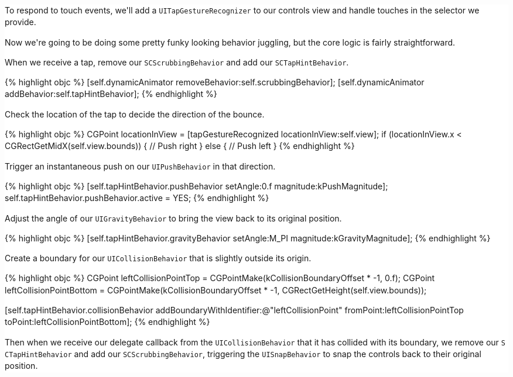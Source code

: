 To respond to touch events, we'll add a <code>UITapGestureRecognizer</code> to our controls view and handle touches in the selector we provide. 

Now we're going to be doing some pretty funky looking behavior juggling, but the core logic is fairly straightforward.

When we receive a tap, remove our <code>SCScrubbingBehavior</code> and add our <code>SCTapHintBehavior</code>.

{% highlight objc %}
[self.dynamicAnimator removeBehavior:self.scrubbingBehavior];
[self.dynamicAnimator addBehavior:self.tapHintBehavior];
{% endhighlight %}

Check the location of the tap to decide the direction of the bounce.

{% highlight objc %}
CGPoint locationInView = [tapGestureRecognized locationInView:self.view];
if (locationInView.x < CGRectGetMidX(self.view.bounds))
{
    // Push right
}
else
{
    // Push left
}
{% endhighlight %}

Trigger an instantaneous push on our <code>UIPushBehavior</code> in that direction.

{% highlight objc %}
[self.tapHintBehavior.pushBehavior setAngle:0.f magnitude:kPushMagnitude];
self.tapHintBehavior.pushBehavior.active = YES;
{% endhighlight %}

Adjust the angle of our <code>UIGravityBehavior</code> to bring the view back to its original position.

{% highlight objc %}
[self.tapHintBehavior.gravityBehavior setAngle:M_PI magnitude:kGravityMagnitude];
{% endhighlight %}

Create a boundary for our <code>UICollisionBehavior</code> that is slightly outside its origin. 

{% highlight objc %}
CGPoint leftCollisionPointTop = CGPointMake(kCollisionBoundaryOffset * -1, 0.f);
CGPoint leftCollisionPointBottom = CGPointMake(kCollisionBoundaryOffset * -1, 
                                               CGRectGetHeight(self.view.bounds));

[self.tapHintBehavior.collisionBehavior addBoundaryWithIdentifier:@"leftCollisionPoint" fromPoint:leftCollisionPointTop toPoint:leftCollisionPointBottom];
{% endhighlight %}

Then when we receive our delegate callback from the <code>UICollisionBehavior</code> that it has collided with its boundary, we remove our <code>SCTapHintBehavior</code> and add our <code>SCScrubbingBehavior</code>, triggering the <code>UISnapBehavior</code> to snap the controls back to their original position. 
